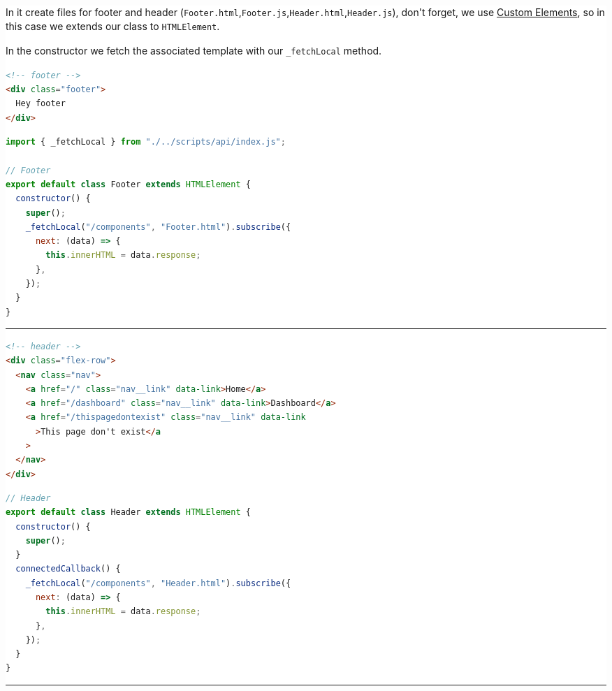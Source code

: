 In it create files for footer and header (`Footer.html`,`Footer.js`,`Header.html`,`Header.js`), don't forget, we use [Custom Elements](https://developers.google.com/web/fundamentals/web-components/customelements), so in this case we extends our class to `HTMLElement`.

In the constructor we fetch the associated template with our `_fetchLocal` method.

```html
<!-- footer -->
<div class="footer">
  Hey footer
</div>
```

```javascript
import { _fetchLocal } from "./../scripts/api/index.js";

// Footer
export default class Footer extends HTMLElement {
  constructor() {
    super();
    _fetchLocal("/components", "Footer.html").subscribe({
      next: (data) => {
        this.innerHTML = data.response;
      },
    });
  }
}
```

---

```html
<!-- header -->
<div class="flex-row">
  <nav class="nav">
    <a href="/" class="nav__link" data-link>Home</a>
    <a href="/dashboard" class="nav__link" data-link>Dashboard</a>
    <a href="/thispagedontexist" class="nav__link" data-link
      >This page don't exist</a
    >
  </nav>
</div>
```

```javascript
// Header
export default class Header extends HTMLElement {
  constructor() {
    super();
  }
  connectedCallback() {
    _fetchLocal("/components", "Header.html").subscribe({
      next: (data) => {
        this.innerHTML = data.response;
      },
    });
  }
}
```

---